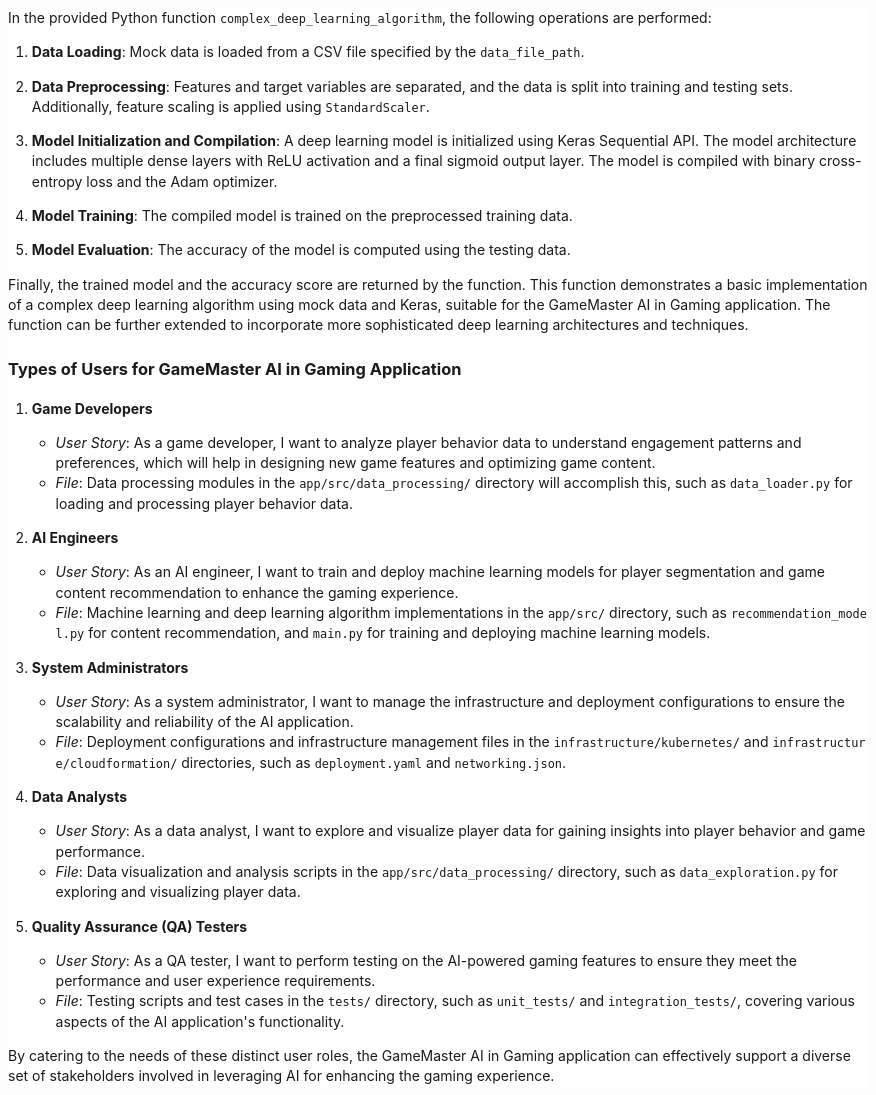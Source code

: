 In the provided Python function `complex_deep_learning_algorithm`, the following operations are performed:

1. **Data Loading**: Mock data is loaded from a CSV file specified by the `data_file_path`.

2. **Data Preprocessing**: Features and target variables are separated, and the data is split into training and testing sets. Additionally, feature scaling is applied using `StandardScaler`.

3. **Model Initialization and Compilation**: A deep learning model is initialized using Keras Sequential API. The model architecture includes multiple dense layers with ReLU activation and a final sigmoid output layer. The model is compiled with binary cross-entropy loss and the Adam optimizer.

4. **Model Training**: The compiled model is trained on the preprocessed training data.

5. **Model Evaluation**: The accuracy of the model is computed using the testing data.

Finally, the trained model and the accuracy score are returned by the function. This function demonstrates a basic implementation of a complex deep learning algorithm using mock data and Keras, suitable for the GameMaster AI in Gaming application. The function can be further extended to incorporate more sophisticated deep learning architectures and techniques.

### Types of Users for GameMaster AI in Gaming Application

1. **Game Developers**
   - *User Story*: As a game developer, I want to analyze player behavior data to understand engagement patterns and preferences, which will help in designing new game features and optimizing game content.
   - *File*: Data processing modules in the `app/src/data_processing/` directory will accomplish this, such as `data_loader.py` for loading and processing player behavior data.

2. **AI Engineers**
   - *User Story*: As an AI engineer, I want to train and deploy machine learning models for player segmentation and game content recommendation to enhance the gaming experience.
   - *File*: Machine learning and deep learning algorithm implementations in the `app/src/` directory, such as `recommendation_model.py` for content recommendation, and `main.py` for training and deploying machine learning models.

3. **System Administrators**
   - *User Story*: As a system administrator, I want to manage the infrastructure and deployment configurations to ensure the scalability and reliability of the AI application.
   - *File*: Deployment configurations and infrastructure management files in the `infrastructure/kubernetes/` and `infrastructure/cloudformation/` directories, such as `deployment.yaml` and `networking.json`.

4. **Data Analysts**
   - *User Story*: As a data analyst, I want to explore and visualize player data for gaining insights into player behavior and game performance.
   - *File*: Data visualization and analysis scripts in the `app/src/data_processing/` directory, such as `data_exploration.py` for exploring and visualizing player data.

5. **Quality Assurance (QA) Testers**
   - *User Story*: As a QA tester, I want to perform testing on the AI-powered gaming features to ensure they meet the performance and user experience requirements.
   - *File*: Testing scripts and test cases in the `tests/` directory, such as `unit_tests/` and `integration_tests/`, covering various aspects of the AI application's functionality.

By catering to the needs of these distinct user roles, the GameMaster AI in Gaming application can effectively support a diverse set of stakeholders involved in leveraging AI for enhancing the gaming experience.